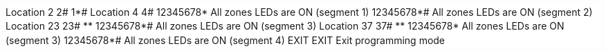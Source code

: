 </tr>
<tr>
<td rowspan="2">Location 2</td>
<td>2#</td>
<td></td>
</tr>
<tr>
<td>1*#</td>
<td></td>
</tr>
<tr>
<td rowspan="3">Location 4</td>
<td>4#</td>
<td></td>
</tr>
<tr>
<td>12345678*</td>
<td>All zones LEDs are ON (segment 1)</td>
</tr>
<tr>
<td>12345678*#</td>
<td>All zones LEDs are ON (segment 2)</td>
</tr>
<tr>
<td rowspan="3">Location 23</td>
<td>23#</td>
<td></td>
</tr>
<tr>
<td>**</td>
<td></td>
</tr>
<tr>
<td>12345678*#</td>
<td>All zones LEDs are ON (segment 3)</td>
</tr>
<tr>
<td rowspan="4">Location 37</td>
<td>37#</td>
<td></td>
</tr>
<tr>
<td>**</td>
<td></td>
</tr>
<tr>
<td>12345678*</td>
<td>All zones LEDs are ON (segment 3)</td>
</tr>
<tr>
<td>12345678*#</td>
<td>All zones LEDs are ON (segment 4)</td>
</tr>
<tr>
<td></td>
<td>EXIT EXIT</td>
<td>Exit programming mode</td>
</tr>
</tbody>
</table>
